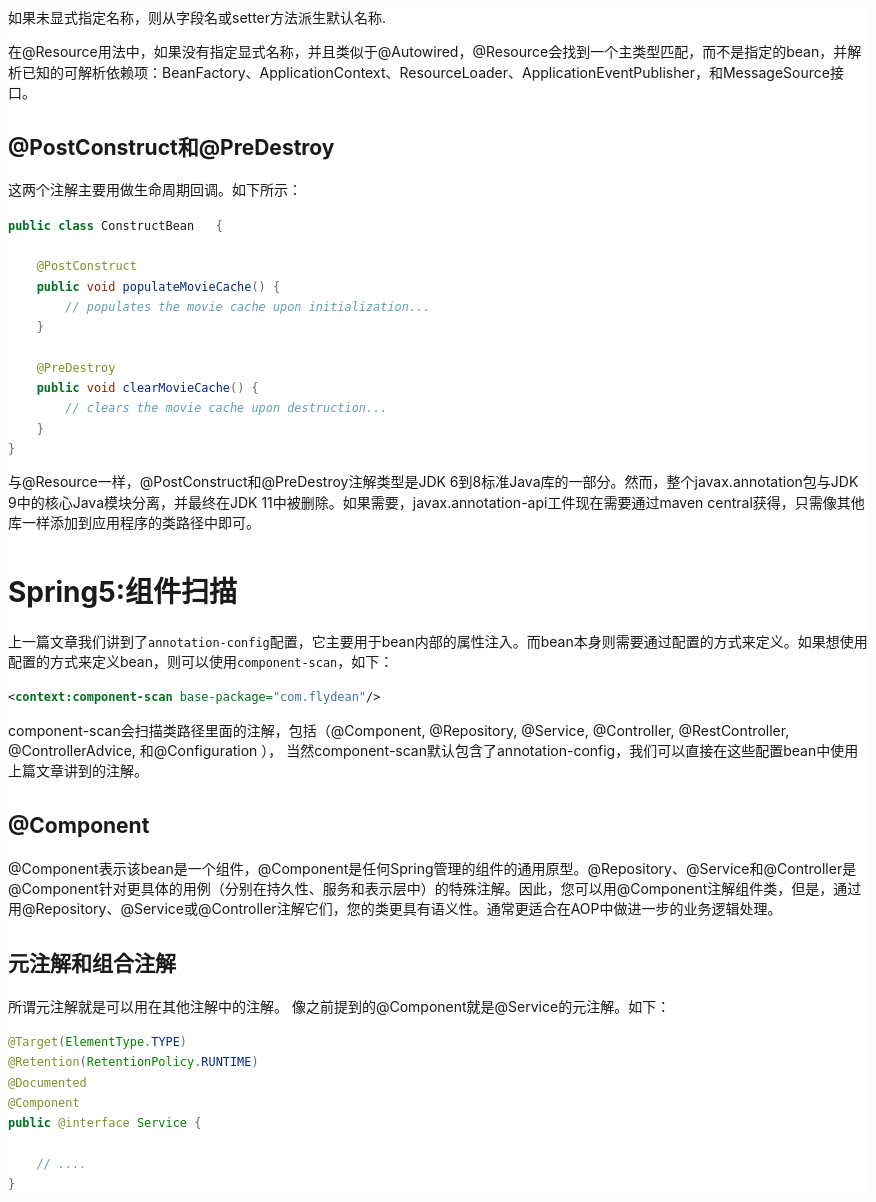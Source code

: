 如果未显式指定名称，则从字段名或setter方法派生默认名称.

在@Resource用法中，如果没有指定显式名称，并且类似于@Autowired，@Resource会找到一个主类型匹配，而不是指定的bean，并解析已知的可解析依赖项：BeanFactory、ApplicationContext、ResourceLoader、ApplicationEventPublisher，和MessageSource接口。

## @PostConstruct和@PreDestroy

这两个注解主要用做生命周期回调。如下所示：

```java
public class ConstructBean   {

    @PostConstruct
    public void populateMovieCache() {
        // populates the movie cache upon initialization...
    }

    @PreDestroy
    public void clearMovieCache() {
        // clears the movie cache upon destruction...
    }
}
```

与@Resource一样，@PostConstruct和@PreDestroy注解类型是JDK 6到8标准Java库的一部分。然而，整个javax.annotation包与JDK 9中的核心Java模块分离，并最终在JDK 11中被删除。如果需要，javax.annotation-api工件现在需要通过maven central获得，只需像其他库一样添加到应用程序的类路径中即可。

# Spring5:组件扫描

上一篇文章我们讲到了`annotation-config`配置，它主要用于bean内部的属性注入。而bean本身则需要通过配置的方式来定义。如果想使用配置的方式来定义bean，则可以使用`component-scan`，如下：

```xml
<context:component-scan base-package="com.flydean"/>
```

component-scan会扫描类路径里面的注解，包括（@Component, @Repository, @Service,
@Controller, @RestController, @ControllerAdvice, 和@Configuration ）， 当然component-scan默认包含了annotation-config，我们可以直接在这些配置bean中使用上篇文章讲到的注解。

## @Component

@Component表示该bean是一个组件，@Component是任何Spring管理的组件的通用原型。@Repository、@Service和@Controller是@Component针对更具体的用例（分别在持久性、服务和表示层中）的特殊注解。因此，您可以用@Component注解组件类，但是，通过用@Repository、@Service或@Controller注解它们，您的类更具有语义性。通常更适合在AOP中做进一步的业务逻辑处理。

## 元注解和组合注解

所谓元注解就是可以用在其他注解中的注解。 像之前提到的@Component就是@Service的元注解。如下：

```java
@Target(ElementType.TYPE)
@Retention(RetentionPolicy.RUNTIME)
@Documented
@Component 
public @interface Service {

    // ....
}
```
